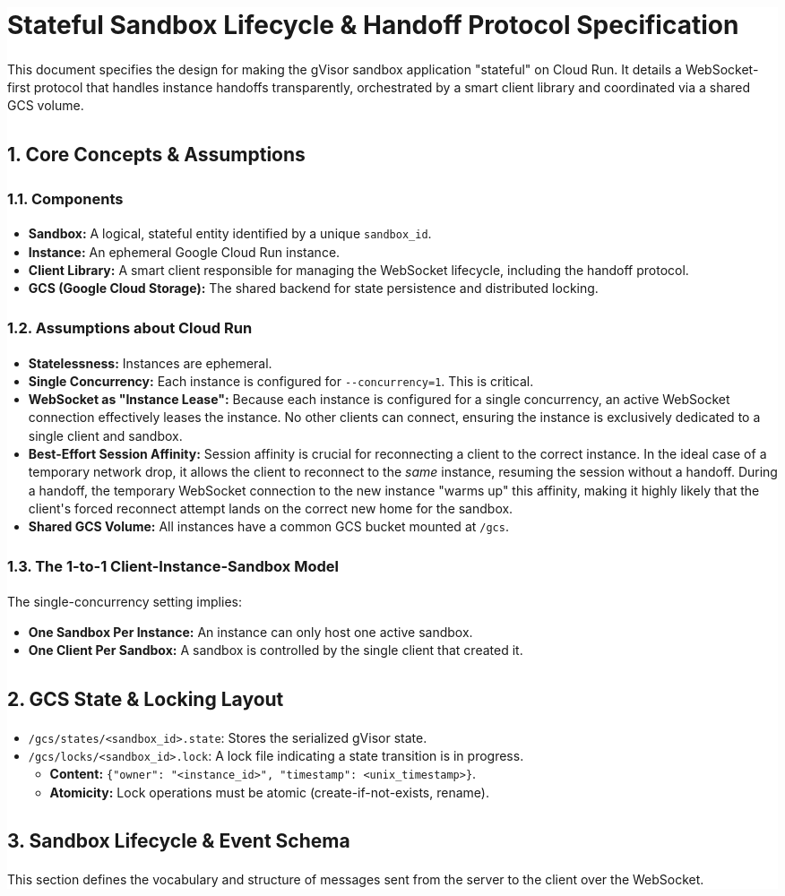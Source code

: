 # Stateful Sandbox Lifecycle & Handoff Protocol Specification

This document specifies the design for making the gVisor sandbox application "stateful" on Cloud Run. It details a WebSocket-first protocol that handles instance handoffs transparently, orchestrated by a smart client library and coordinated via a shared GCS volume.

## 1. Core Concepts & Assumptions

### 1.1. Components

*   **Sandbox:** A logical, stateful entity identified by a unique `sandbox_id`.
*   **Instance:** An ephemeral Google Cloud Run instance.
*   **Client Library:** A smart client responsible for managing the WebSocket lifecycle, including the handoff protocol.
*   **GCS (Google Cloud Storage):** The shared backend for state persistence and distributed locking.

### 1.2. Assumptions about Cloud Run

*   **Statelessness:** Instances are ephemeral.
*   **Single Concurrency:** Each instance is configured for `--concurrency=1`. This is critical.
*   **WebSocket as "Instance Lease":** Because each instance is configured for a single concurrency, an active WebSocket connection effectively leases the instance. No other clients can connect, ensuring the instance is exclusively dedicated to a single client and sandbox.
*   **Best-Effort Session Affinity:** Session affinity is crucial for reconnecting a client to the correct instance. In the ideal case of a temporary network drop, it allows the client to reconnect to the *same* instance, resuming the session without a handoff. During a handoff, the temporary WebSocket connection to the new instance "warms up" this affinity, making it highly likely that the client's forced reconnect attempt lands on the correct new home for the sandbox.
*   **Shared GCS Volume:** All instances have a common GCS bucket mounted at `/gcs`.

### 1.3. The 1-to-1 Client-Instance-Sandbox Model

The single-concurrency setting implies:
*   **One Sandbox Per Instance:** An instance can only host one active sandbox.
*   **One Client Per Sandbox:** A sandbox is controlled by the single client that created it.

## 2. GCS State & Locking Layout

*   `/gcs/states/<sandbox_id>.state`: Stores the serialized gVisor state.
*   `/gcs/locks/<sandbox_id>.lock`: A lock file indicating a state transition is in progress.
    *   **Content:** `{"owner": "<instance_id>", "timestamp": <unix_timestamp>}`.
    *   **Atomicity:** Lock operations must be atomic (create-if-not-exists, rename).

## 3. Sandbox Lifecycle & Event Schema
 
This section defines the vocabulary and structure of messages sent from the server to
the client over the WebSocket.
 